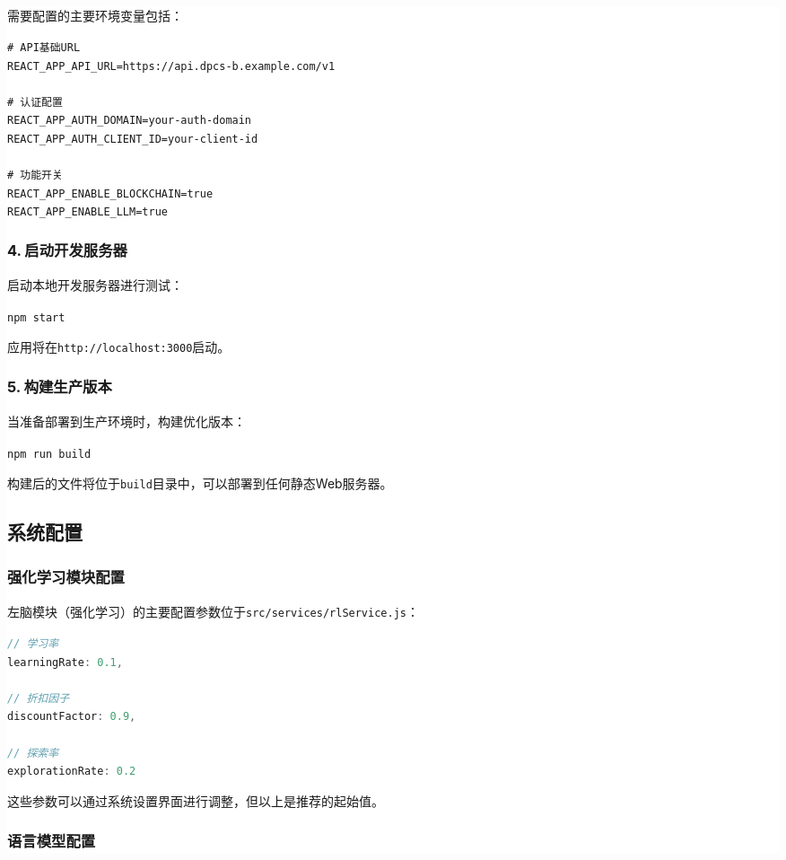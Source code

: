 需要配置的主要环境变量包括：

```
# API基础URL
REACT_APP_API_URL=https://api.dpcs-b.example.com/v1

# 认证配置
REACT_APP_AUTH_DOMAIN=your-auth-domain
REACT_APP_AUTH_CLIENT_ID=your-client-id

# 功能开关
REACT_APP_ENABLE_BLOCKCHAIN=true
REACT_APP_ENABLE_LLM=true
```

### 4. 启动开发服务器

启动本地开发服务器进行测试：

```bash
npm start
```

应用将在`http://localhost:3000`启动。

### 5. 构建生产版本

当准备部署到生产环境时，构建优化版本：

```bash
npm run build
```

构建后的文件将位于`build`目录中，可以部署到任何静态Web服务器。

## 系统配置

### 强化学习模块配置

左脑模块（强化学习）的主要配置参数位于`src/services/rlService.js`：

```javascript
// 学习率
learningRate: 0.1,

// 折扣因子
discountFactor: 0.9,

// 探索率
explorationRate: 0.2
```

这些参数可以通过系统设置界面进行调整，但以上是推荐的起始值。

### 语言模型配置
